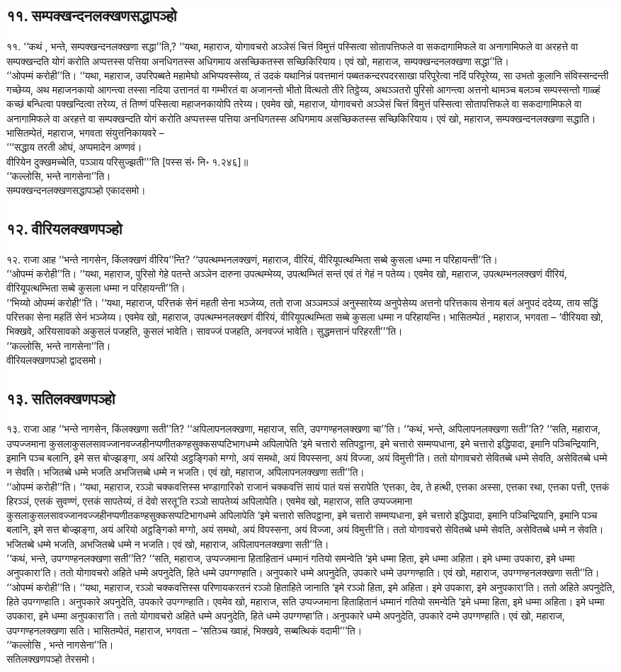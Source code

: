 
## ११. सम्पक्खन्दनलक्खणसद्धापञ्हो

११. ‘‘कथं , भन्ते, सम्पक्खन्दनलक्खणा सद्धा’’ति,? ‘‘यथा, महाराज, योगावचरो अञ्ञेसं चित्तं विमुत्तं पस्सित्वा सोतापत्तिफले वा सकदागामिफले वा अनागामिफले वा अरहत्ते वा सम्पक्खन्दति योगं करोति अप्पत्तस्स पत्तिया अनधिगतस्स अधिगमाय असच्छिकतस्स सच्छिकिरियाय। एवं खो, महाराज, सम्पक्खन्दनलक्खणा सद्धा’’ति।  
‘‘ओपम्मं करोही’’ति। ‘‘यथा, महाराज, उपरिपब्बते महामेघो अभिप्पवस्सेय्य, तं उदकं यथानिन्नं पवत्तमानं पब्बतकन्दरपदरसाखा परिपूरेत्वा नदिं परिपूरेय्य, सा उभतो कूलानि संविस्सन्दन्ती गच्छेय्य, अथ महाजनकायो आगन्त्वा तस्सा नदिया उत्तानतं वा गम्भीरतं वा अजानन्तो भीतो वित्थतो तीरे तिट्ठेय्य, अथञ्ञतरो पुरिसो आगन्त्वा अत्तनो थामञ्च बलञ्च सम्पस्सन्तो गाळ्हं कच्छं बन्धित्वा पक्खन्दित्वा तरेय्य, तं तिण्णं पस्सित्वा महाजनकायोपि तरेय्य। एवमेव खो, महाराज, योगावचरो अञ्ञेसं चित्तं विमुत्तं पस्सित्वा सोतापत्तिफले वा सकदागामिफले वा अनागामिफले वा अरहत्ते वा सम्पक्खन्दति योगं करोति अप्पत्तस्स पत्तिया अनधिगतस्स अधिगमाय असच्छिकतस्स सच्छिकिरियाय। एवं खो, महाराज, सम्पक्खन्दनलक्खणा सद्धाति। भासितम्पेतं, महाराज, भगवता संयुत्तनिकायवरे –  
‘‘‘सद्धाय तरती ओघं, अप्पमादेन अण्णवं।  
वीरियेन दुक्खमच्चेति, पञ्ञाय परिसुज्झती’’’ति [पस्स सं॰ नि॰ १.२४६]॥  
‘‘कल्लोसि, भन्ते नागसेना’’ति।  
सम्पक्खन्दनलक्खणसद्धापञ्हो एकादसमो।  


## १२. वीरियलक्खणपञ्हो

१२. राजा आह ‘‘भन्ते नागसेन, किंलक्खणं वीरिय’’न्ति? ‘‘उपत्थम्भनलक्खणं, महाराज, वीरियं, वीरियूपत्थम्भिता सब्बे कुसला धम्मा न परिहायन्ती’’ति।  
‘‘ओपम्मं करोही’’ति। ‘‘यथा, महाराज, पुरिसो गेहे पतन्ते अञ्ञेन दारुना उपत्थम्भेय्य, उपत्थम्भितं सन्तं एवं तं गेहं न पतेय्य। एवमेव खो, महाराज, उपत्थम्भनलक्खणं वीरियं, वीरियूपत्थम्भिता सब्बे कुसला धम्मा न परिहायन्ती’’ति।  
‘‘भिय्यो ओपम्मं करोही’’ति। ‘‘यथा, महाराज, परित्तकं सेनं महती सेना भञ्जेय्य, ततो राजा अञ्ञमञ्ञं अनुस्सारेय्य अनुपेसेय्य अत्तनो परित्तकाय सेनाय बलं अनुपदं ददेय्य, ताय सद्धिं परित्तका सेना महतिं सेनं भञ्जेय्य। एवमेव खो, महाराज, उपत्थम्भनलक्खणं वीरियं, वीरियूपत्थम्भिता सब्बे कुसला धम्मा न परिहायन्ति। भासितम्पेतं , महाराज, भगवता – ‘वीरियवा खो, भिक्खवे, अरियसावको अकुसलं पजहति, कुसलं भावेति। सावज्जं पजहति, अनवज्जं भावेति। सुद्धमत्तानं परिहरती’’’ति।  
‘‘कल्लोसि, भन्ते नागसेना’’ति।  
वीरियलक्खणपञ्हो द्वादसमो।  


## १३. सतिलक्खणपञ्हो

१३. राजा आह ‘‘भन्ते नागसेन, किंलक्खणा सती’’ति? ‘‘अपिलापनलक्खणा, महाराज, सति, उपग्गण्हनलक्खणा चा’’ति। ‘‘कथं, भन्ते, अपिलापनलक्खणा सती’’ति? ‘‘सति, महाराज, उप्पज्जमाना कुसलाकुसलसावज्जानवज्जहीनप्पणीतकण्हसुक्कसप्पटिभागधम्मे अपिलापेति ‘इमे चत्तारो सतिपट्ठाना, इमे चत्तारो सम्मप्पधाना, इमे चत्तारो इद्धिपादा, इमानि पञ्चिन्द्रियानि, इमानि पञ्च बलानि, इमे सत्त बोज्झङ्गा, अयं अरियो अट्ठङ्गिको मग्गो, अयं समथो, अयं विपस्सना, अयं विज्जा, अयं विमुत्ती’ति। ततो योगावचरो सेवितब्बे धम्मे सेवति, असेवितब्बे धम्मे न सेवति। भजितब्बे धम्मे भजति अभजित्तब्बे धम्मे न भजति। एवं खो, महाराज, अपिलापनलक्खणा सती’’ति।  
‘‘ओपम्मं करोही’’ति। ‘‘यथा, महाराज, रञ्ञो चक्कवत्तिस्स भण्डागारिको राजानं चक्कवत्तिं सायं पातं यसं सरापेति ‘एत्तका, देव, ते हत्थी, एत्तका अस्सा, एत्तका रथा, एत्तका पत्ती, एत्तकं हिरञ्ञं, एत्तकं सुवण्णं, एत्तकं सापतेय्यं, तं देवो सरतू’ति रञ्ञो सापतेय्यं अपिलापेति। एवमेव खो, महाराज, सति उप्पज्जमाना कुसलाकुसलसावज्जानवज्जहीनप्पणीतकण्हसुक्कसप्पटिभागधम्मे अपिलापेति ‘इमे चत्तारो सतिपट्ठाना, इमे चत्तारो सम्मप्पधाना, इमे चत्तारो इद्धिपादा, इमानि पञ्चिन्द्रियानि, इमानि पञ्च बलानि, इमे सत्त बोज्झङ्गा, अयं अरियो अट्ठङ्गिको मग्गो, अयं समथो, अयं विपस्सना, अयं विज्जा, अयं विमुत्ती’ति। ततो योगावचरो सेवितब्बे धम्मे सेवति, असेवितब्बे धम्मे न सेवति। भजितब्बे धम्मे भजति, अभजितब्बे धम्मे न भजति। एवं खो, महाराज, अपिलापनलक्खणा सती’’ति।  
‘‘कथं, भन्ते, उपग्गण्हनलक्खणा सती’’ति? ‘‘सति, महाराज, उप्पज्जमाना हिताहितानं धम्मानं गतियो समन्वेति ‘इमे धम्मा हिता, इमे धम्मा अहिता। इमे धम्मा उपकारा, इमे धम्मा अनुपकारा’ति। ततो योगावचरो अहिते धम्मे अपनुदेति, हिते धम्मे उपग्गण्हाति। अनुपकारे धम्मे अपनुदेति, उपकारे धम्मे उपग्गण्हाति। एवं खो, महाराज, उपग्गण्हनलक्खणा सती’’ति।  
‘‘ओपम्मं करोही’’ति। ‘‘यथा, महाराज, रञ्ञो चक्कवत्तिस्स परिणायकरतनं रञ्ञो हिताहिते जानाति ‘इमे रञ्ञो हिता, इमे अहिता। इमे उपकारा, इमे अनुपकारा’ति। ततो अहिते अपनुदेति, हिते उपग्गण्हाति। अनुपकारे अपनुदेति, उपकारे उपग्गण्हाति। एवमेव खो, महाराज, सति उप्पज्जमाना हिताहितानं धम्मानं गतियो समन्वेति ‘इमे धम्मा हिता, इमे धम्मा अहिता। इमे धम्मा उपकारा, इमे धम्मा अनुपकारा’ति। ततो योगावचरो अहिते धम्मे अपनुदेति, हिते धम्मे उपग्गण्हा’ति। अनुपकारे धम्मे अपनुदेति, उपकारे दम्मे उपग्गण्हाति। एवं खो, महाराज, उपग्गण्हनलक्खणा सति। भासितम्पेतं, महाराज, भगवता – ‘सतिञ्च ख्वाहं, भिक्खवे, सब्बत्थिकं वदामी’’’ति।  
‘‘कल्लोसि , भन्ते नागसेना’’ति।  
सतिलक्खणपञ्हो तेरसमो।  